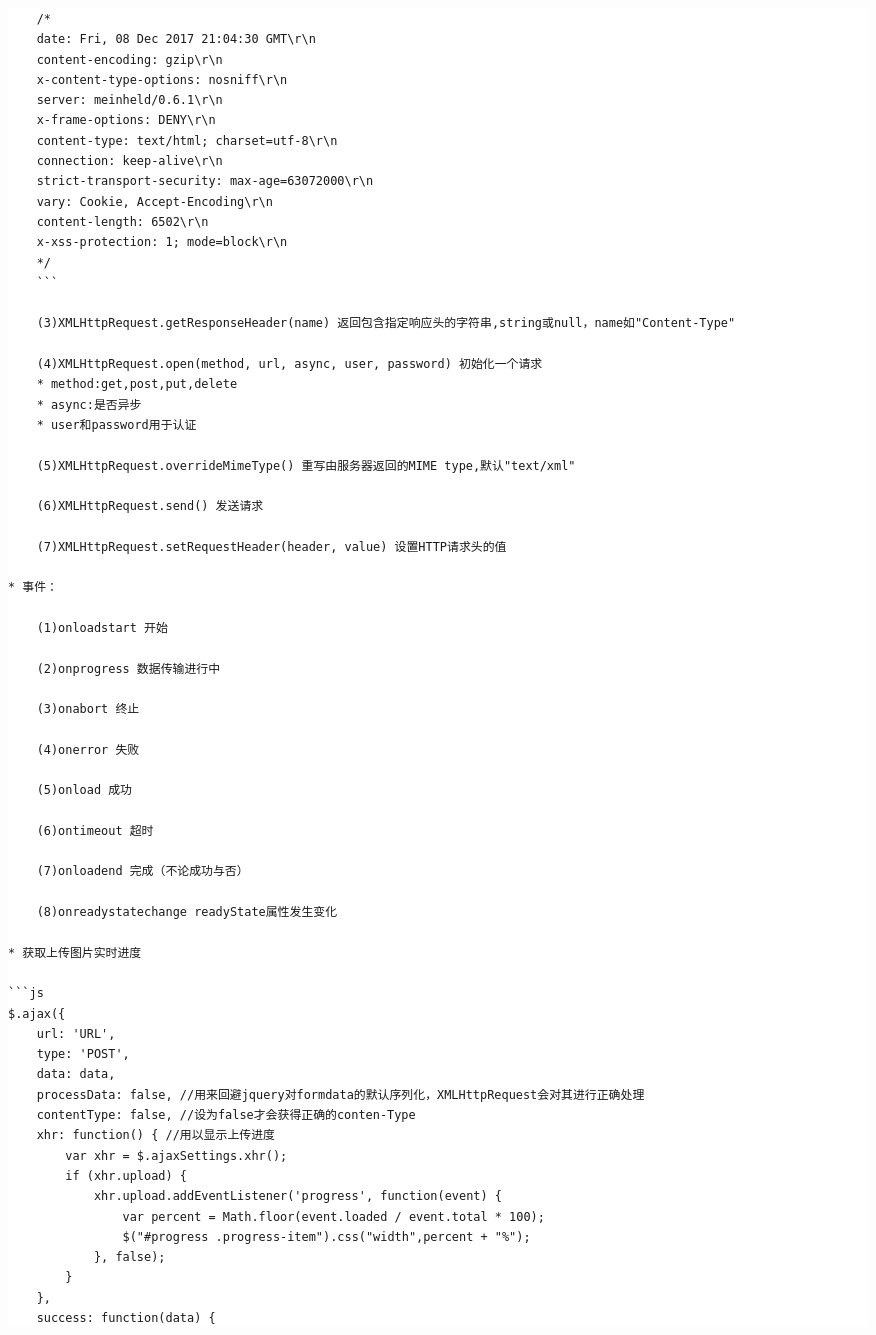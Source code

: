         /*
        date: Fri, 08 Dec 2017 21:04:30 GMT\r\n
        content-encoding: gzip\r\n
        x-content-type-options: nosniff\r\n
        server: meinheld/0.6.1\r\n
        x-frame-options: DENY\r\n
        content-type: text/html; charset=utf-8\r\n
        connection: keep-alive\r\n
        strict-transport-security: max-age=63072000\r\n
        vary: Cookie, Accept-Encoding\r\n
        content-length: 6502\r\n
        x-xss-protection: 1; mode=block\r\n
        */
        ```

        (3)XMLHttpRequest.getResponseHeader(name) 返回包含指定响应头的字符串,string或null，name如"Content-Type"

        (4)XMLHttpRequest.open(method, url, async, user, password) 初始化一个请求
        * method:get,post,put,delete
        * async:是否异步
        * user和password用于认证

        (5)XMLHttpRequest.overrideMimeType() 重写由服务器返回的MIME type,默认"text/xml"

        (6)XMLHttpRequest.send() 发送请求

        (7)XMLHttpRequest.setRequestHeader(header, value) 设置HTTP请求头的值

    * 事件：

        (1)onloadstart 开始

        (2)onprogress 数据传输进行中

        (3)onabort 终止

        (4)onerror 失败

        (5)onload 成功

        (6)ontimeout 超时

        (7)onloadend 完成（不论成功与否）

        (8)onreadystatechange readyState属性发生变化

    * 获取上传图片实时进度

    ```js
    $.ajax({
        url: 'URL',
        type: 'POST',
        data: data,
        processData: false, //用来回避jquery对formdata的默认序列化，XMLHttpRequest会对其进行正确处理  
        contentType: false, //设为false才会获得正确的conten-Type  
        xhr: function() { //用以显示上传进度  
            var xhr = $.ajaxSettings.xhr();
            if (xhr.upload) {
                xhr.upload.addEventListener('progress', function(event) {
                    var percent = Math.floor(event.loaded / event.total * 100);
                    $("#progress .progress-item").css("width",percent + "%");
                }, false);
            }
        },
        success: function(data) {
